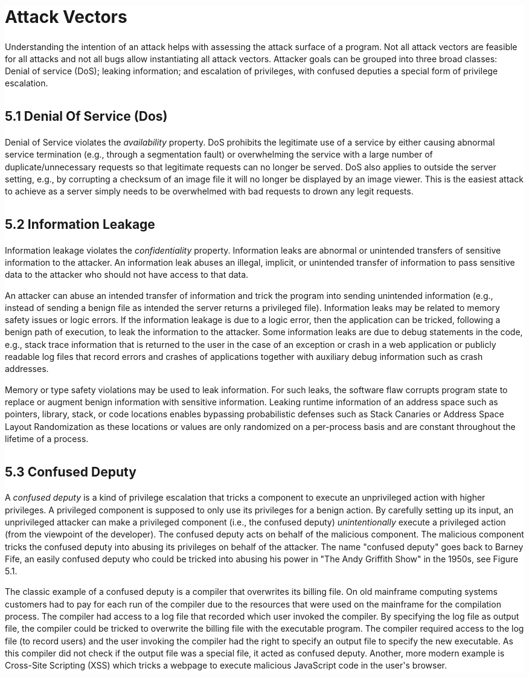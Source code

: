 # Attack Vectors 

Understanding the intention of an attack helps with assessing the attack surface of a program. Not all attack vectors are feasible for all attacks and not all bugs allow instantiating all attack vectors. Attacker goals can be grouped into three broad classes: Denial of service (DoS); leaking information; and escalation of privileges, with confused deputies a special form of privilege escalation.

## 5.1 Denial Of Service (Dos)

Denial of Service violates the *availability* property. DoS prohibits the legitimate use of a service by either causing abnormal service termination (e.g., through a segmentation fault) or overwhelming the service with a large number of duplicate/unnecessary requests so that legitimate requests can no longer be served. DoS also applies to outside the server setting, e.g., by corrupting a checksum of an image file it will no longer be displayed by an image viewer. This is the easiest attack to achieve as a server simply needs to be overwhelmed with bad requests to drown any legit requests.

## 5.2 Information Leakage

Information leakage violates the *confidentiality* property. Information leaks are abnormal or unintended transfers of sensitive information to the attacker. An information leak abuses an illegal, implicit, or unintended transfer of information to pass sensitive data to the attacker who should not have access to that data.

An attacker can abuse an intended transfer of information and trick the program into sending unintended information (e.g., instead of sending a benign file as intended the server returns a privileged file). Information leaks may be related to memory safety issues or logic errors. If the information leakage is due to a logic error, then the application can be tricked, following a benign path of execution, to leak the information to the attacker. Some information leaks are due to debug statements in the code, e.g., stack trace information that is returned to the user in the case of an exception or crash in a web application or publicly readable log files that record errors and crashes of applications together with auxiliary debug information such as crash addresses.

Memory or type safety violations may be used to leak information. For such leaks, the software flaw corrupts program state to replace or augment benign information with sensitive information. Leaking runtime information of an address space such as pointers, library, stack, or code locations enables bypassing probabilistic defenses such as Stack Canaries or Address Space Layout Randomization as these locations or values are only randomized on a per-process basis and are constant throughout the lifetime of a process.

## 5.3 Confused Deputy

A *confused deputy* is a kind of privilege escalation that tricks a component to execute an unprivileged action with higher privileges. A privileged component is supposed to only use its privileges for a benign action. By carefully setting up its input, an unprivileged attacker can make a privileged component (i.e., the confused deputy) *unintentionally* execute a privileged action
(from the viewpoint of the developer). The confused deputy acts on behalf of the malicious component. The malicious component tricks the confused deputy into abusing its privileges on behalf of the attacker. The name "confused deputy" goes back to Barney Fife, an easily confused deputy who could be tricked into abusing his power in "The Andy Griffith Show" in the 1950s, see Figure 5.1.

The classic example of a confused deputy is a compiler that overwrites its billing file. On old mainframe computing systems customers had to pay for each run of the compiler due to the resources that were used on the mainframe for the compilation process. The compiler had access to a log file that recorded which user invoked the compiler. By specifying the log file as output file, the compiler could be tricked to overwrite the billing file with the executable program. The compiler required access to the log file (to record users) and the user invoking the compiler had the right to specify an output file to specify the new executable. As this compiler did not check if the output file was a special file, it acted as confused deputy. Another, more modern example is Cross-Site Scripting (XSS) which tricks a webpage to execute malicious JavaScript code in the user's browser.
